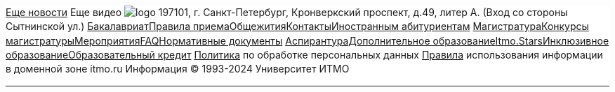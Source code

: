 [Еще новости](https://news.itmo.ru/ru/search/?tag=ITMO.STARS)
Еще видео
![logo](https://stars.itmo.ru/api/files/images/components/library/default/logos/logoWhite.svg)
[](https://t.me/abit_itmo)[](https://vk.com/abit.itmo)[](https://youtube.com/ifmoru)
197101, г. Санкт-Петербург, Кронверкский проспект, д.49, литер А. (Вход со стороны Сытнинской ул.)
[Бакалавриат](https://abit.itmo.ru/bachelor)[Правила приема](https://abit.itmo.ru/page/66)[Общежития](https://student.itmo.ru/ru/dormitory/)[Контакты](https://abit.itmo.ru/contacts)[Иностранным абитуриентам](https://abit.itmo.ru/page/6)
[Магистратура](https://abit.itmo.ru/master)[Конкурсы магистратуры](https://abit.itmo.ru/page/26)[Мероприятия](https://abit.itmo.ru/events)[FAQ](https://abit.itmo.ru/faq)[Нормативные документы](https://abit.itmo.ru/page/80)
[Аспирантура](https://abit.itmo.ru/phd)[Дополнительное образование](https://start.itmo.ru/)[Itmo.Stars](https://stars.itmo.ru/ru)[Инклюзивное образование](https://student.itmo.ru/ru/center_soprovojdeniya_inkluzivnogo_obrazovaniya/)[Образовательный кредит](https://abit.itmo.ru/page/crediting)
[Политика](https://itmo.ru/file/pages/79/personal_data_policy.pdf) по обработке персональных данных
[Правила](https://itmo.ru/images/pages/79/Pravila_ispolzovanija_informacii.pdf) использования информации в доменной зоне itmo.ru
Информация © 1993-2024
Университет ИТМО


---